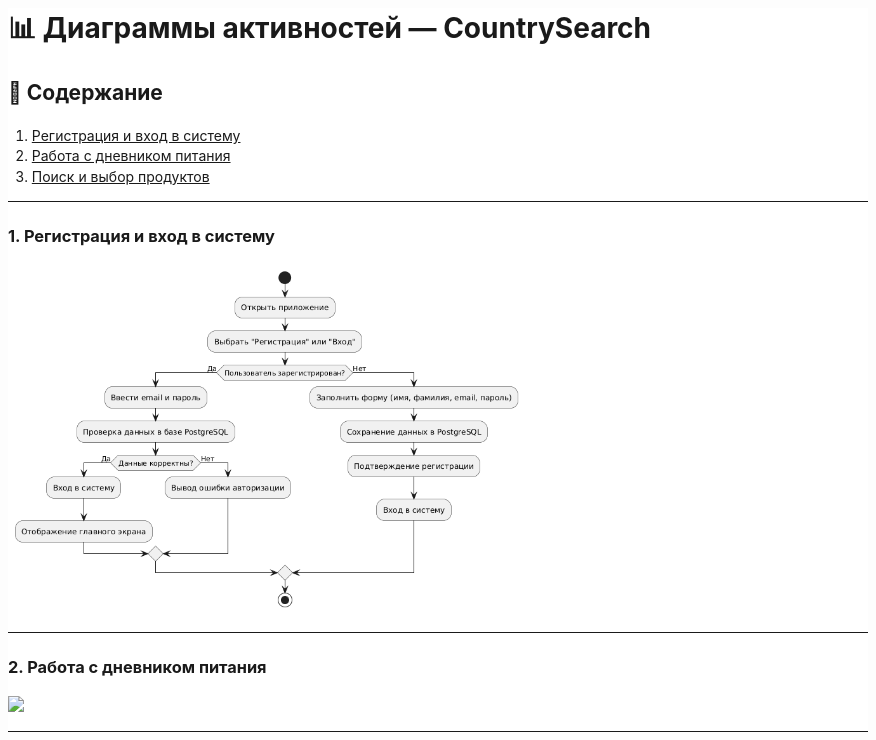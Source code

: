 # 📊 Диаграммы активностей — CountrySearch

## 📑 Содержание

1. [Регистрация и вход в систему](#1)
2. [Работа с дневником питания](#2)
3. [Поиск и выбор продуктов](#3)

---

### 1. Регистрация и вход в систему<a name="1"></a>

<img src="./Images/activity_1.png" width="60%" />

---

### 2. Работа с дневником питания<a name="2"></a>

<img src="./Images/activity_2.png.png" width="60%" />

---
